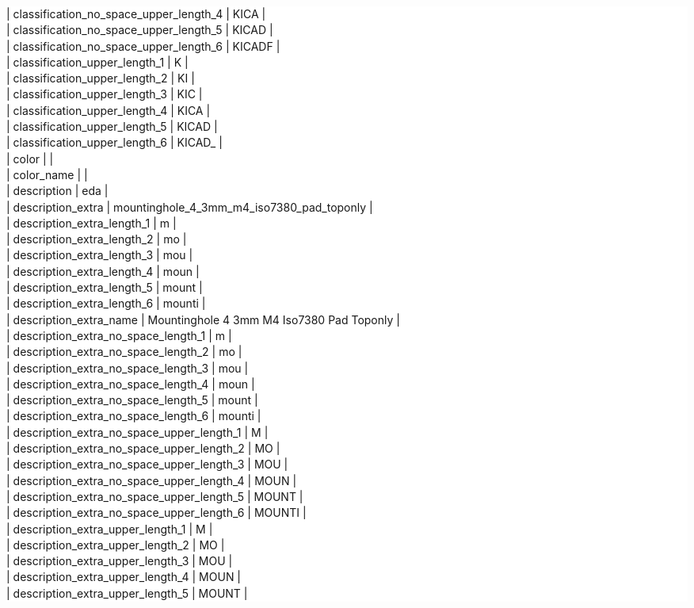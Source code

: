 | classification_no_space_upper_length_4 | KICA |  
| classification_no_space_upper_length_5 | KICAD |  
| classification_no_space_upper_length_6 | KICADF |  
| classification_upper_length_1 | K |  
| classification_upper_length_2 | KI |  
| classification_upper_length_3 | KIC |  
| classification_upper_length_4 | KICA |  
| classification_upper_length_5 | KICAD |  
| classification_upper_length_6 | KICAD_ |  
| color |  |  
| color_name |  |  
| description | eda |  
| description_extra | mountinghole_4_3mm_m4_iso7380_pad_toponly |  
| description_extra_length_1 | m |  
| description_extra_length_2 | mo |  
| description_extra_length_3 | mou |  
| description_extra_length_4 | moun |  
| description_extra_length_5 | mount |  
| description_extra_length_6 | mounti |  
| description_extra_name | Mountinghole 4 3mm M4 Iso7380 Pad Toponly |  
| description_extra_no_space_length_1 | m |  
| description_extra_no_space_length_2 | mo |  
| description_extra_no_space_length_3 | mou |  
| description_extra_no_space_length_4 | moun |  
| description_extra_no_space_length_5 | mount |  
| description_extra_no_space_length_6 | mounti |  
| description_extra_no_space_upper_length_1 | M |  
| description_extra_no_space_upper_length_2 | MO |  
| description_extra_no_space_upper_length_3 | MOU |  
| description_extra_no_space_upper_length_4 | MOUN |  
| description_extra_no_space_upper_length_5 | MOUNT |  
| description_extra_no_space_upper_length_6 | MOUNTI |  
| description_extra_upper_length_1 | M |  
| description_extra_upper_length_2 | MO |  
| description_extra_upper_length_3 | MOU |  
| description_extra_upper_length_4 | MOUN |  
| description_extra_upper_length_5 | MOUNT |  